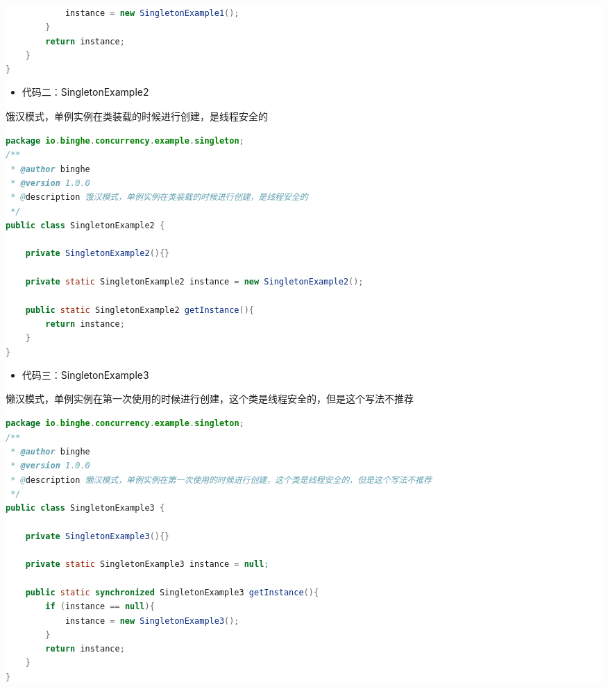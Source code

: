 ```java
            instance = new SingletonExample1();
        }
        return instance;
    }
}
```

- 代码二：SingletonExample2

饿汉模式，单例实例在类装载的时候进行创建，是线程安全的

```java
package io.binghe.concurrency.example.singleton;
/**
 * @author binghe
 * @version 1.0.0
 * @description 饿汉模式，单例实例在类装载的时候进行创建，是线程安全的
 */
public class SingletonExample2 {
 
    private SingletonExample2(){}
 
    private static SingletonExample2 instance = new SingletonExample2();
 
    public static SingletonExample2 getInstance(){
        return instance;
    }
}
```

- 代码三：SingletonExample3

懒汉模式，单例实例在第一次使用的时候进行创建，这个类是线程安全的，但是这个写法不推荐

```java
package io.binghe.concurrency.example.singleton;
/**
 * @author binghe
 * @version 1.0.0
 * @description 懒汉模式，单例实例在第一次使用的时候进行创建，这个类是线程安全的，但是这个写法不推荐
 */
public class SingletonExample3 {
 
    private SingletonExample3(){}
 
    private static SingletonExample3 instance = null;
 
    public static synchronized SingletonExample3 getInstance(){
        if (instance == null){
            instance = new SingletonExample3();
        }
        return instance;
    }
}
```
